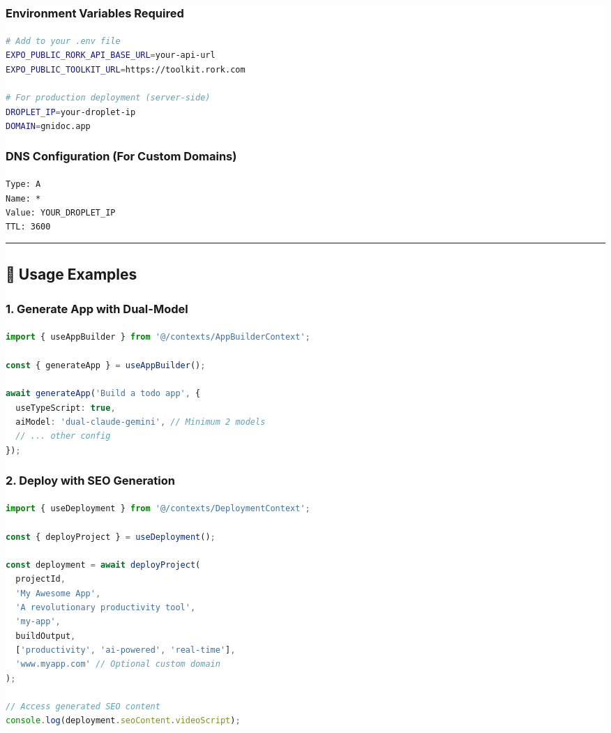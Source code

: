 ### Environment Variables Required
```bash
# Add to your .env file
EXPO_PUBLIC_RORK_API_BASE_URL=your-api-url
EXPO_PUBLIC_TOOLKIT_URL=https://toolkit.rork.com

# For production deployment (server-side)
DROPLET_IP=your-droplet-ip
DOMAIN=gnidoc.app
```

### DNS Configuration (For Custom Domains)
```
Type: A
Name: *
Value: YOUR_DROPLET_IP
TTL: 3600
```

---

## 🚀 Usage Examples

### 1. Generate App with Dual-Model
```typescript
import { useAppBuilder } from '@/contexts/AppBuilderContext';

const { generateApp } = useAppBuilder();

await generateApp('Build a todo app', {
  useTypeScript: true,
  aiModel: 'dual-claude-gemini', // Minimum 2 models
  // ... other config
});
```

### 2. Deploy with SEO Generation
```typescript
import { useDeployment } from '@/contexts/DeploymentContext';

const { deployProject } = useDeployment();

const deployment = await deployProject(
  projectId,
  'My Awesome App',
  'A revolutionary productivity tool',
  'my-app',
  buildOutput,
  ['productivity', 'ai-powered', 'real-time'],
  'www.myapp.com' // Optional custom domain
);

// Access generated SEO content
console.log(deployment.seoContent.videoScript);
```

